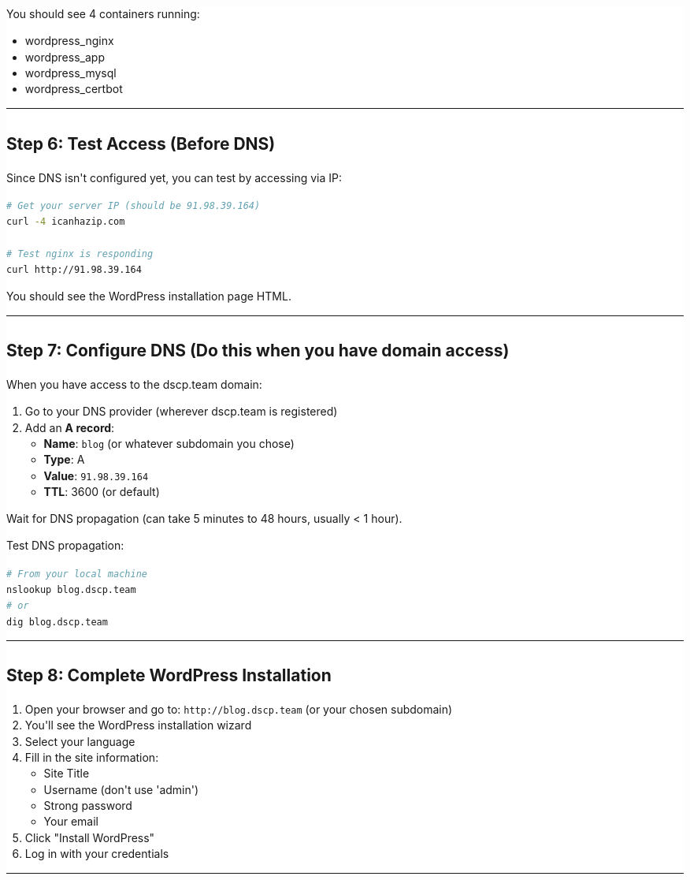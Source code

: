 You should see 4 containers running:
- wordpress_nginx
- wordpress_app
- wordpress_mysql
- wordpress_certbot

---

## Step 6: Test Access (Before DNS)

Since DNS isn't configured yet, you can test by accessing via IP:

```bash
# Get your server IP (should be 91.98.39.164)
curl -4 icanhazip.com

# Test nginx is responding
curl http://91.98.39.164
```

You should see the WordPress installation page HTML.

---

## Step 7: Configure DNS (Do this when you have domain access)

When you have access to the dscp.team domain:

1. Go to your DNS provider (wherever dscp.team is registered)
2. Add an **A record**:
   - **Name**: `blog` (or whatever subdomain you chose)
   - **Type**: A
   - **Value**: `91.98.39.164`
   - **TTL**: 3600 (or default)

Wait for DNS propagation (can take 5 minutes to 48 hours, usually < 1 hour).

Test DNS propagation:
```bash
# From your local machine
nslookup blog.dscp.team
# or
dig blog.dscp.team
```

---

## Step 8: Complete WordPress Installation

1. Open your browser and go to: `http://blog.dscp.team` (or your chosen subdomain)
2. You'll see the WordPress installation wizard
3. Select your language
4. Fill in the site information:
   - Site Title
   - Username (don't use 'admin')
   - Strong password
   - Your email
5. Click "Install WordPress"
6. Log in with your credentials

---